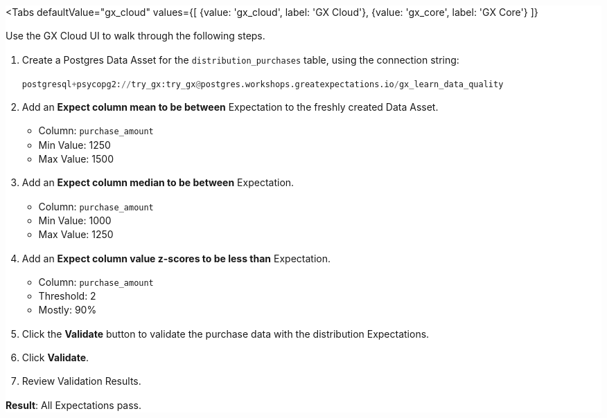 <Tabs
   defaultValue="gx_cloud"
   values={[
      {value: 'gx_cloud', label: 'GX Cloud'},
      {value: 'gx_core', label: 'GX Core'}
   ]}
>

<TabItem value="gx_cloud" label="GX Cloud">

Use the GX Cloud UI to walk through the following steps.

1. Create a Postgres Data Asset for the `distribution_purchases` table, using the connection string:
   ```python title="Connection string"
   postgresql+psycopg2://try_gx:try_gx@postgres.workshops.greatexpectations.io/gx_learn_data_quality
   ```

2. Add an **Expect column mean to be between** Expectation to the freshly created Data Asset.
    * Column: `purchase_amount`
    * Min Value: 1250
    * Max Value: 1500

3. Add an **Expect column median to be between** Expectation.
    * Column: `purchase_amount`
    * Min Value: 1000
    * Max Value: 1250

4. Add an **Expect column value z-scores to be less than** Expectation.
    * Column: `purchase_amount`
    * Threshold: 2
    * Mostly: 90%

6. Click the **Validate** button to validate the purchase data with the distribution Expectations.
7. Click **Validate**.
8. Review Validation Results.

**Result**: All Expectations pass.

